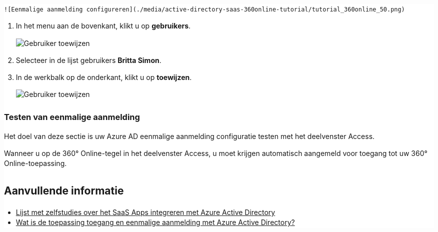     ![Eenmalige aanmelding configureren](./media/active-directory-saas-360online-tutorial/tutorial_360online_50.png) 


1. In het menu aan de bovenkant, klikt u op **gebruikers**.

    ![Gebruiker toewijzen][203]

1. Selecteer in de lijst gebruikers **Britta Simon**.

2. In de werkbalk op de onderkant, klikt u op **toewijzen**.

    ![Gebruiker toewijzen][205]



### <a name="testing-single-sign-on"></a>Testen van eenmalige aanmelding

Het doel van deze sectie is uw Azure AD eenmalige aanmelding configuratie testen met het deelvenster Access.

Wanneer u op de 360° Online-tegel in het deelvenster Access, u moet krijgen automatisch aangemeld voor toegang tot uw 360° Online-toepassing.


## <a name="additional-resources"></a>Aanvullende informatie

* [Lijst met zelfstudies over het SaaS Apps integreren met Azure Active Directory](active-directory-saas-tutorial-list.md)
* [Wat is de toepassing toegang en eenmalige aanmelding met Azure Active Directory?](active-directory-appssoaccess-whatis.md)









[1]: ./media/active-directory-saas-360online-tutorial/tutorial_general_01.png
[2]: ./media/active-directory-saas-360online-tutorial/tutorial_general_02.png
[3]: ./media/active-directory-saas-360online-tutorial/tutorial_general_03.png
[4]: ./media/active-directory-saas-360online-tutorial/tutorial_general_04.png

[10]: ./media/active-directory-saas-360online-tutorial/tutorial_general_06.png
[11]: ./media/active-directory-saas-360online-tutorial/tutorial_general_07.png
[12]: ./media/active-directory-saas-360online-tutorial/tutorial_general_08.png
[13]: ./media/active-directory-saas-360online-tutorial/tutorial_general_09.png
[20]: ./media/active-directory-saas-360online-tutorial/tutorial_general_100.png

[200]: ./media/active-directory-saas-360online-tutorial/tutorial_general_200.png
[201]: ./media/active-directory-saas-360online-tutorial/tutorial_general_201.png
[203]: ./media/active-directory-saas-360online-tutorial/tutorial_general_203.png
[205]: ./media/active-directory-saas-360online-tutorial/tutorial_general_205.png

